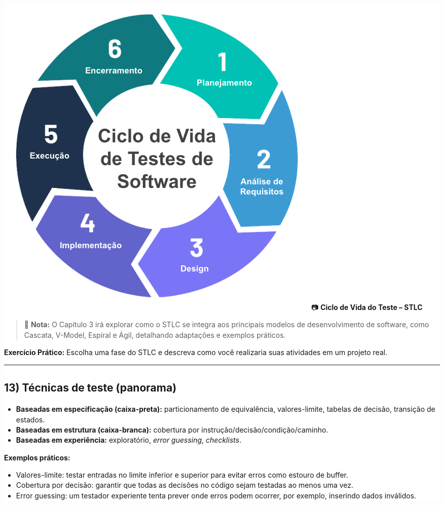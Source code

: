 ![Ciclo de Vida do Teste – STLC](assets/image-4.png)
📷 **Ciclo de Vida do Teste – STLC**

> 📝 **Nota:** O Capítulo 3 irá explorar como o STLC se integra aos principais modelos de desenvolvimento de software, como Cascata, V-Model, Espiral e Ágil, detalhando adaptações e exemplos práticos.

**Exercício Prático:** Escolha uma fase do STLC e descreva como você realizaria suas atividades em um projeto real.

---

## 13) Técnicas de teste (panorama)

- **Baseadas em especificação (caixa-preta):** particionamento de equivalência, valores-limite, tabelas de decisão, transição de estados.  
- **Baseadas em estrutura (caixa-branca):** cobertura por instrução/decisão/condição/caminho.  
- **Baseadas em experiência:** exploratório, *error guessing*, *checklists*.

**Exemplos práticos:**  
- Valores-limite: testar entradas no limite inferior e superior para evitar erros como estouro de buffer.  
- Cobertura por decisão: garantir que todas as decisões no código sejam testadas ao menos uma vez.  
- Error guessing: um testador experiente tenta prever onde erros podem ocorrer, por exemplo, inserindo dados inválidos.
